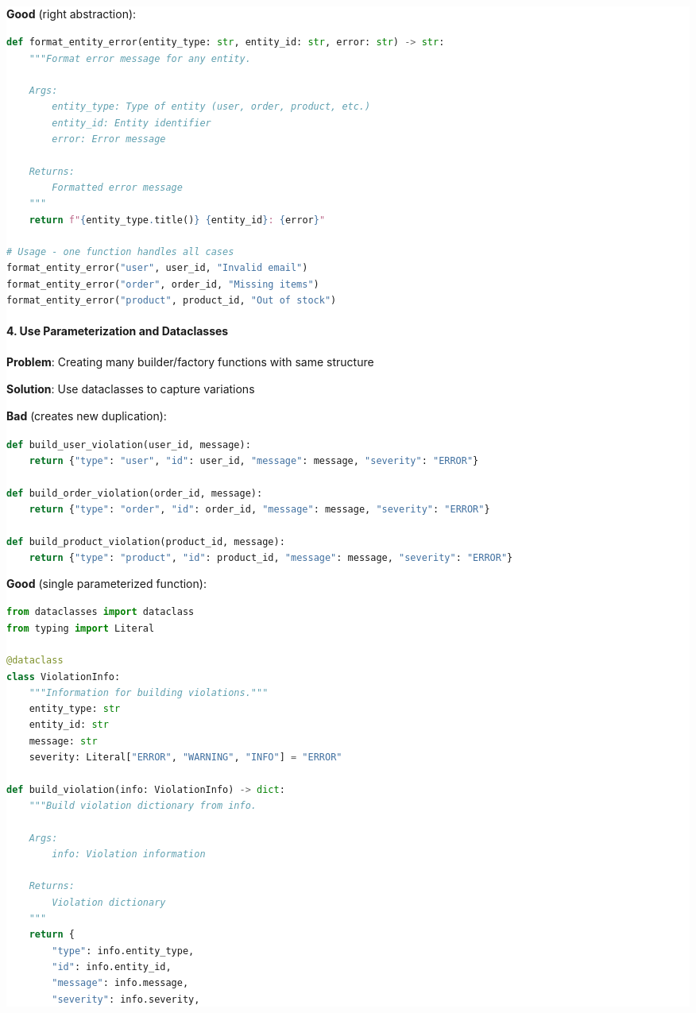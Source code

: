 **Good** (right abstraction):
```python
def format_entity_error(entity_type: str, entity_id: str, error: str) -> str:
    """Format error message for any entity.

    Args:
        entity_type: Type of entity (user, order, product, etc.)
        entity_id: Entity identifier
        error: Error message

    Returns:
        Formatted error message
    """
    return f"{entity_type.title()} {entity_id}: {error}"

# Usage - one function handles all cases
format_entity_error("user", user_id, "Invalid email")
format_entity_error("order", order_id, "Missing items")
format_entity_error("product", product_id, "Out of stock")
```

#### 4. Use Parameterization and Dataclasses

**Problem**: Creating many builder/factory functions with same structure

**Solution**: Use dataclasses to capture variations

**Bad** (creates new duplication):
```python
def build_user_violation(user_id, message):
    return {"type": "user", "id": user_id, "message": message, "severity": "ERROR"}

def build_order_violation(order_id, message):
    return {"type": "order", "id": order_id, "message": message, "severity": "ERROR"}

def build_product_violation(product_id, message):
    return {"type": "product", "id": product_id, "message": message, "severity": "ERROR"}
```

**Good** (single parameterized function):
```python
from dataclasses import dataclass
from typing import Literal

@dataclass
class ViolationInfo:
    """Information for building violations."""
    entity_type: str
    entity_id: str
    message: str
    severity: Literal["ERROR", "WARNING", "INFO"] = "ERROR"

def build_violation(info: ViolationInfo) -> dict:
    """Build violation dictionary from info.

    Args:
        info: Violation information

    Returns:
        Violation dictionary
    """
    return {
        "type": info.entity_type,
        "id": info.entity_id,
        "message": info.message,
        "severity": info.severity,
```